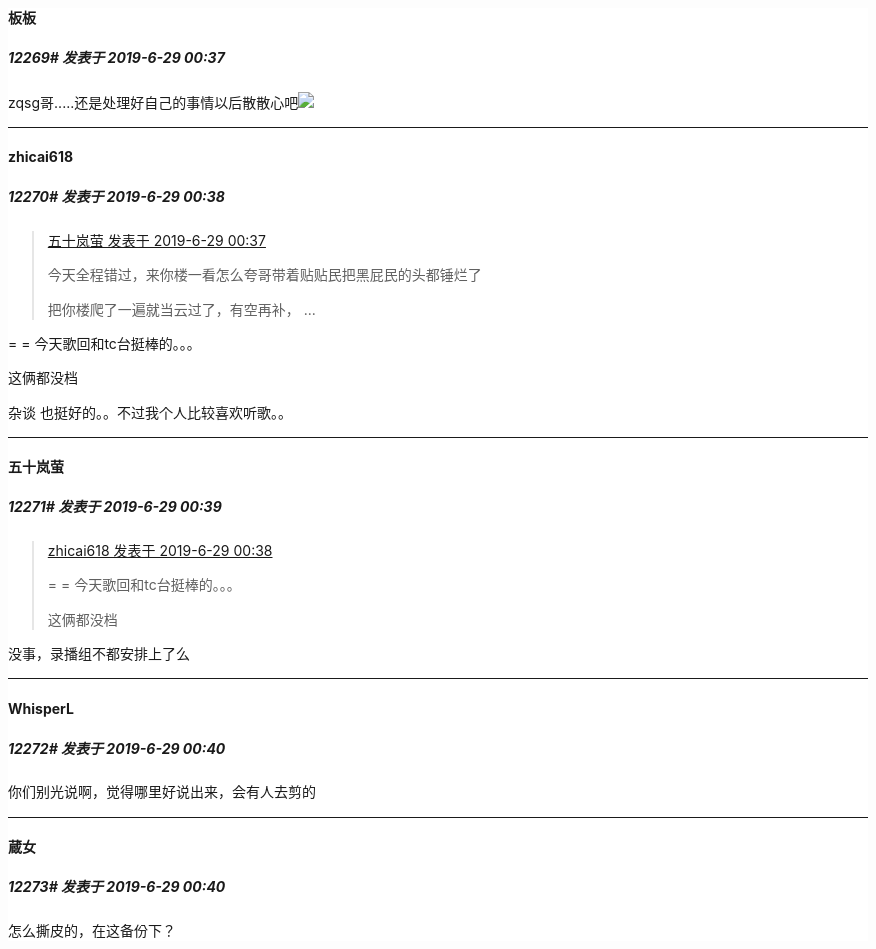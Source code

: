 ####  板板  
##### 12269#       发表于 2019-6-29 00:37


zqsg哥.....还是处理好自己的事情以后散散心吧<img src="https://static.saraba1st.com/image/smiley/face2017/018.png" referrerpolicy="no-referrer">


-----

####  zhicai618  
##### 12270#       发表于 2019-6-29 00:38


<blockquote><a href="httphttps://bbs.saraba1st.com/2b/forum.php?mod=redirect&amp;goto=findpost&amp;pid=44317643&amp;ptid=1839962" target="_blank">五十岚萤 发表于 2019-6-29 00:37</a>

今天全程错过，来你楼一看怎么夸哥带着贴贴民把黑屁民的头都锤烂了

把你楼爬了一遍就当云过了，有空再补， ...</blockquote>
= = 今天歌回和tc台挺棒的。。。

这俩都没档


杂谈 也挺好的。。不过我个人比较喜欢听歌。。


-----

####  五十岚萤  
##### 12271#       发表于 2019-6-29 00:39


<blockquote><a href="httphttps://bbs.saraba1st.com/2b/forum.php?mod=redirect&amp;goto=findpost&amp;pid=44317648&amp;ptid=1839962" target="_blank">zhicai618 发表于 2019-6-29 00:38</a>

= = 今天歌回和tc台挺棒的。。。

这俩都没档</blockquote>
没事，录播组不都安排上了么


-----

####  WhisperL  
##### 12272#       发表于 2019-6-29 00:40


你们别光说啊，觉得哪里好说出来，会有人去剪的


-----

####  蔵女  
##### 12273#       发表于 2019-6-29 00:40


怎么撕皮的，在这备份下？

